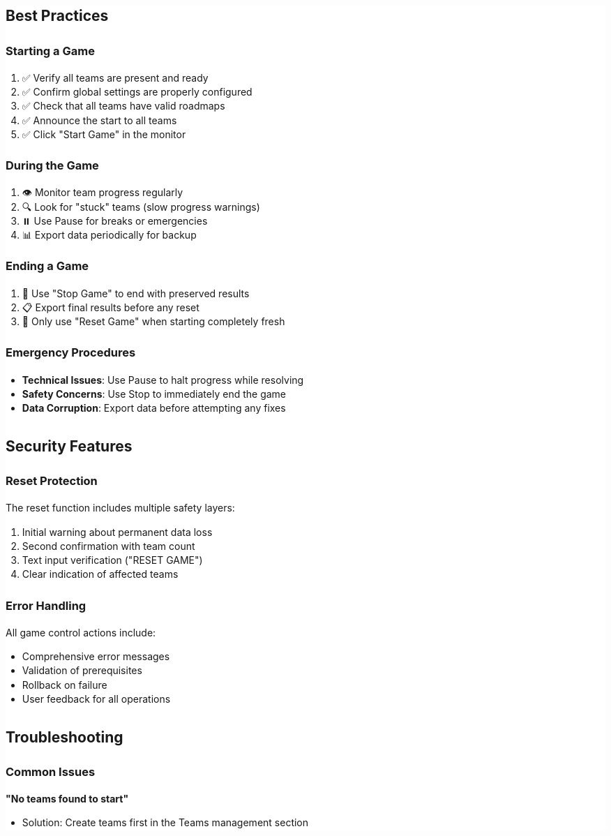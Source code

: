 ## Best Practices

### Starting a Game
1. ✅ Verify all teams are present and ready
2. ✅ Confirm global settings are properly configured
3. ✅ Check that all teams have valid roadmaps
4. ✅ Announce the start to all teams
5. ✅ Click "Start Game" in the monitor

### During the Game
1. 👁️ Monitor team progress regularly
2. 🔍 Look for "stuck" teams (slow progress warnings)
3. ⏸️ Use Pause for breaks or emergencies
4. 📊 Export data periodically for backup

### Ending a Game
1. 🛑 Use "Stop Game" to end with preserved results
2. 📋 Export final results before any reset
3. 🔄 Only use "Reset Game" when starting completely fresh

### Emergency Procedures
- **Technical Issues**: Use Pause to halt progress while resolving
- **Safety Concerns**: Use Stop to immediately end the game
- **Data Corruption**: Export data before attempting any fixes

## Security Features

### Reset Protection
The reset function includes multiple safety layers:
1. Initial warning about permanent data loss
2. Second confirmation with team count
3. Text input verification ("RESET GAME")
4. Clear indication of affected teams

### Error Handling
All game control actions include:
- Comprehensive error messages
- Validation of prerequisites
- Rollback on failure
- User feedback for all operations

## Troubleshooting

### Common Issues

**"No teams found to start"**
- Solution: Create teams first in the Teams management section
